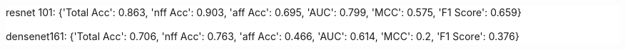 
resnet 101:
 {'Total Acc': 0.863,
 'nff Acc': 0.903,
 'aff Acc': 0.695,
 'AUC': 0.799,
 'MCC': 0.575,
 'F1 Score': 0.659}

densenet161:
{'Total Acc': 0.706,
 'nff Acc': 0.763,
 'aff Acc': 0.466,
 'AUC': 0.614,
 'MCC': 0.2,
 'F1 Score': 0.376}